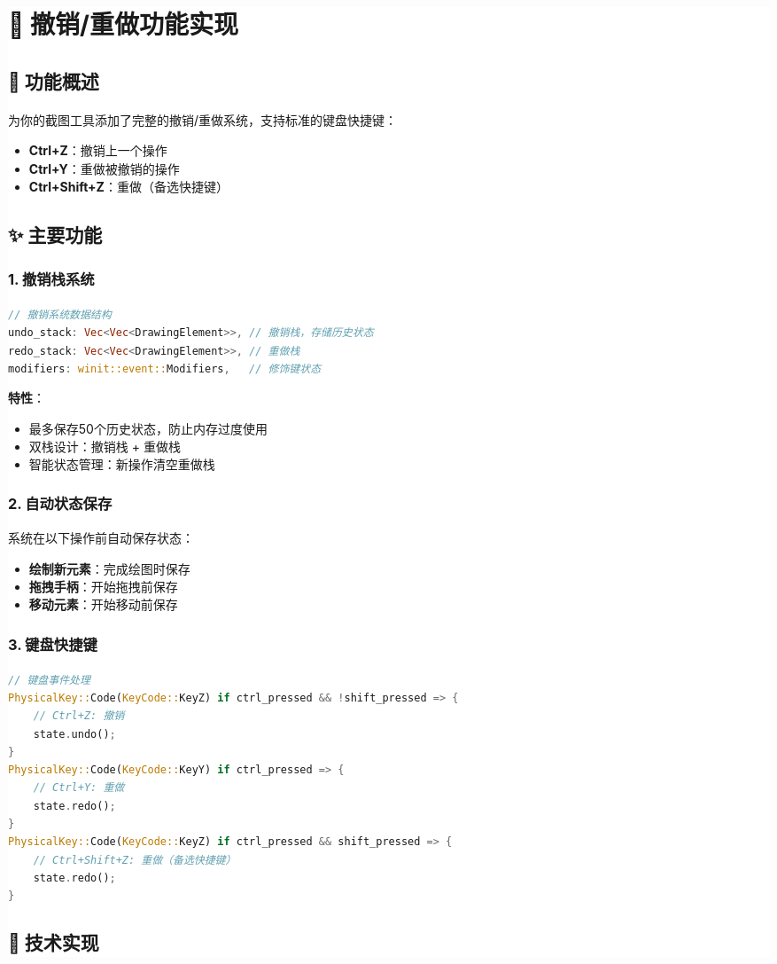 # 🔄 撤销/重做功能实现

## 🎯 功能概述

为你的截图工具添加了完整的撤销/重做系统，支持标准的键盘快捷键：
- **Ctrl+Z**：撤销上一个操作
- **Ctrl+Y**：重做被撤销的操作
- **Ctrl+Shift+Z**：重做（备选快捷键）

## ✨ **主要功能**

### 1. **撤销栈系统**
```rust
// 撤销系统数据结构
undo_stack: Vec<Vec<DrawingElement>>, // 撤销栈，存储历史状态
redo_stack: Vec<Vec<DrawingElement>>, // 重做栈
modifiers: winit::event::Modifiers,   // 修饰键状态
```

**特性**：
- 最多保存50个历史状态，防止内存过度使用
- 双栈设计：撤销栈 + 重做栈
- 智能状态管理：新操作清空重做栈

### 2. **自动状态保存**
系统在以下操作前自动保存状态：
- **绘制新元素**：完成绘图时保存
- **拖拽手柄**：开始拖拽前保存
- **移动元素**：开始移动前保存

### 3. **键盘快捷键**
```rust
// 键盘事件处理
PhysicalKey::Code(KeyCode::KeyZ) if ctrl_pressed && !shift_pressed => {
    // Ctrl+Z: 撤销
    state.undo();
}
PhysicalKey::Code(KeyCode::KeyY) if ctrl_pressed => {
    // Ctrl+Y: 重做
    state.redo();
}
PhysicalKey::Code(KeyCode::KeyZ) if ctrl_pressed && shift_pressed => {
    // Ctrl+Shift+Z: 重做（备选快捷键）
    state.redo();
}
```

## 🔧 技术实现
